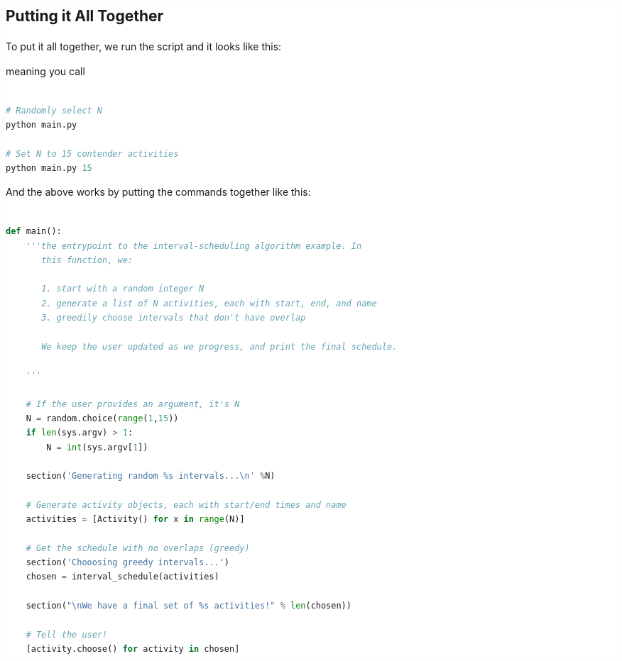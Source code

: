 ## Putting it All Together
To put it all together, we run the script and it looks like this:


<script src="https://asciinema.org/a/175080.js" data-speed="3" id="asciicast-175080" async></script>

meaning you call
```python

# Randomly select N
python main.py

# Set N to 15 contender activities
python main.py 15

```

And the above works by putting the commands together like this:

```python

def main():
    '''the entrypoint to the interval-scheduling algorithm example. In
       this function, we:
 
       1. start with a random integer N
       2. generate a list of N activities, each with start, end, and name
       3. greedily choose intervals that don't have overlap

       We keep the user updated as we progress, and print the final schedule.

    '''

    # If the user provides an argument, it's N
    N = random.choice(range(1,15))
    if len(sys.argv) > 1:
        N = int(sys.argv[1])

    section('Generating random %s intervals...\n' %N)

    # Generate activity objects, each with start/end times and name
    activities = [Activity() for x in range(N)]

    # Get the schedule with no overlaps (greedy)
    section('Chooosing greedy intervals...')
    chosen = interval_schedule(activities)

    section("\nWe have a final set of %s activities!" % len(chosen))

    # Tell the user!
    [activity.choose() for activity in chosen]

```
